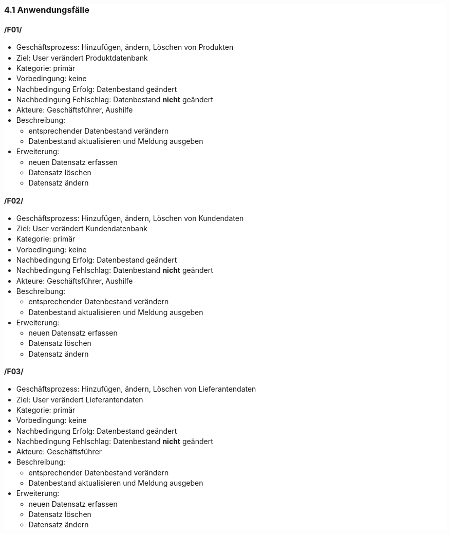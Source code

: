 ### 4.1 Anwendungsfälle

**/F01/**

- Geschäftsprozess: Hinzufügen, ändern, Löschen von Produkten
- Ziel: User verändert Produktdatenbank
- Kategorie: primär
- Vorbedingung: keine
- Nachbedingung Erfolg: Datenbestand geändert
- Nachbedingung Fehlschlag: Datenbestand **nicht** geändert
- Akteure: Geschäftsführer, Aushilfe
- Beschreibung:
  - entsprechender Datenbestand verändern
  - Datenbestand aktualisieren und Meldung ausgeben
- Erweiterung:
  - neuen Datensatz erfassen
  - Datensatz löschen
  - Datensatz ändern
  
**/F02/**

- Geschäftsprozess: Hinzufügen, ändern, Löschen von Kundendaten
- Ziel: User verändert Kundendatenbank
- Kategorie: primär
- Vorbedingung: keine
- Nachbedingung Erfolg: Datenbestand geändert
- Nachbedingung Fehlschlag: Datenbestand **nicht** geändert
- Akteure: Geschäftsführer, Aushilfe
- Beschreibung:
  - entsprechender Datenbestand verändern
  - Datenbestand aktualisieren und Meldung ausgeben
- Erweiterung:
  - neuen Datensatz erfassen
  - Datensatz löschen
  - Datensatz ändern
  
**/F03/**

- Geschäftsprozess: Hinzufügen, ändern, Löschen von Lieferantendaten
- Ziel: User verändert Lieferantendaten
- Kategorie: primär
- Vorbedingung: keine
- Nachbedingung Erfolg: Datenbestand geändert
- Nachbedingung Fehlschlag: Datenbestand **nicht** geändert
- Akteure: Geschäftsführer
- Beschreibung:
  - entsprechender Datenbestand verändern
  - Datenbestand aktualisieren und Meldung ausgeben
- Erweiterung:
  - neuen Datensatz erfassen
  - Datensatz löschen
  - Datensatz ändern
  